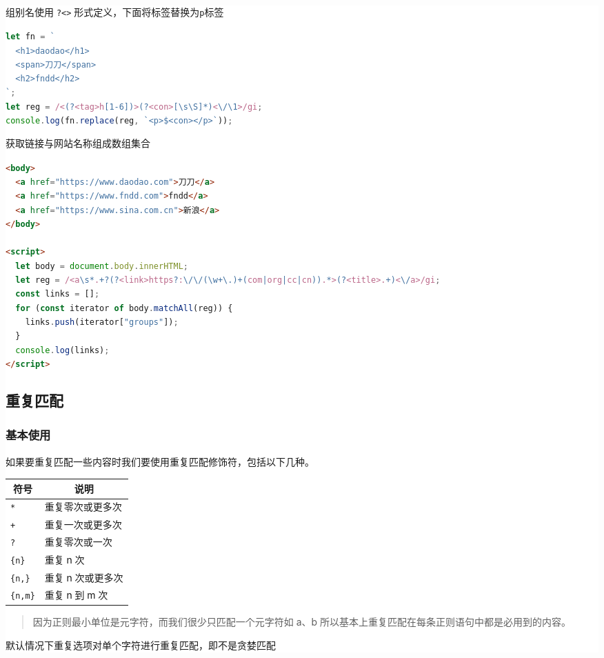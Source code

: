 组别名使用 `?<>` 形式定义，下面将标签替换为`p`标签

```js
let fn = `
  <h1>daodao</h1>
  <span>刀刀</span>
  <h2>fndd</h2>
`;
let reg = /<(?<tag>h[1-6])>(?<con>[\s\S]*)<\/\1>/gi;
console.log(fn.replace(reg, `<p>$<con></p>`));
```

获取链接与网站名称组成数组集合

```html
<body>
  <a href="https://www.daodao.com">刀刀</a>
  <a href="https://www.fndd.com">fndd</a>
  <a href="https://www.sina.com.cn">新浪</a>
</body>

<script>
  let body = document.body.innerHTML;
  let reg = /<a\s*.+?(?<link>https?:\/\/(\w+\.)+(com|org|cc|cn)).*>(?<title>.+)<\/a>/gi;
  const links = [];
  for (const iterator of body.matchAll(reg)) {
    links.push(iterator["groups"]);
  }
  console.log(links);
</script>
```

## 重复匹配

### 基本使用

如果要重复匹配一些内容时我们要使用重复匹配修饰符，包括以下几种。

| 符号  | 说明              |
| ----- | ----------------- |
| `*`     | 重复零次或更多次  |
| `+`     | 重复一次或更多次  |
| `?`     | 重复零次或一次    |
| `{n}`   | 重复 n 次         |
| `{n,}`  | 重复 n 次或更多次 |
| `{n,m}` | 重复 n 到 m 次    |

> 因为正则最小单位是元字符，而我们很少只匹配一个元字符如 a、b 所以基本上重复匹配在每条正则语句中都是必用到的内容。

默认情况下重复选项对单个字符进行重复匹配，即不是贪婪匹配
